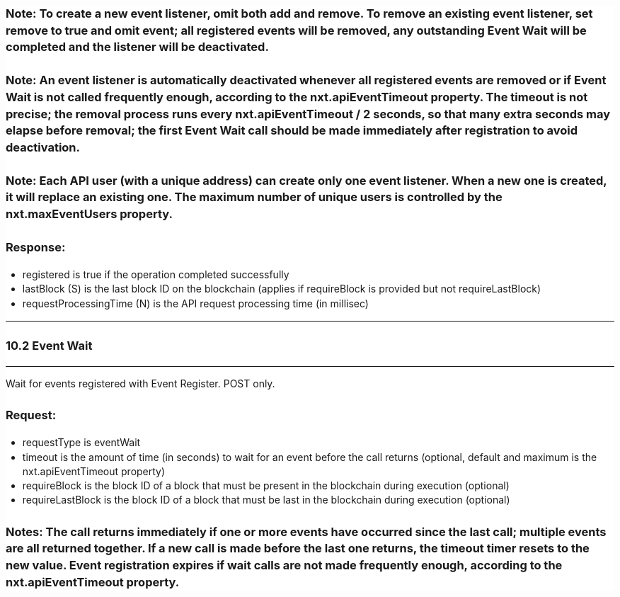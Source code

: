 ### Note: To create a new event listener, omit both add and remove. To remove an existing event listener, set remove to true and omit event; all registered events will be removed, any outstanding Event Wait will be completed and the listener will be deactivated.

### Note: An event listener is automatically deactivated whenever all registered events are removed or if Event Wait is not called frequently enough, according to the nxt.apiEventTimeout property. The timeout is not precise; the removal process runs every nxt.apiEventTimeout / 2 seconds, so that many extra seconds may elapse before removal; the first Event Wait call should be made immediately after registration to avoid deactivation.

### Note: Each API user (with a unique address) can create only one event listener. When a new one is created, it will replace an existing one. The maximum number of unique users is controlled by the nxt.maxEventUsers property.

### Response:

* registered is true if the operation completed successfully
* lastBlock (S) is the last block ID on the blockchain (applies if requireBlock is provided but not requireLastBlock)
* requestProcessingTime (N) is the API request processing time (in millisec)

-------------------
### 10.2 Event Wait
-------------------

Wait for events registered with Event Register. POST only.

### Request:

* requestType is eventWait
* timeout is the amount of time (in seconds) to wait for an event before the call returns (optional, default and maximum is the nxt.apiEventTimeout property)
* requireBlock is the block ID of a block that must be present in the blockchain during execution (optional)
* requireLastBlock is the block ID of a block that must be last in the blockchain during execution (optional)

### Notes: The call returns immediately if one or more events have occurred since the last call; multiple events are all returned together. If a new call is made before the last one returns, the timeout timer resets to the new value. Event registration expires if wait calls are not made frequently enough, according to the nxt.apiEventTimeout property.
